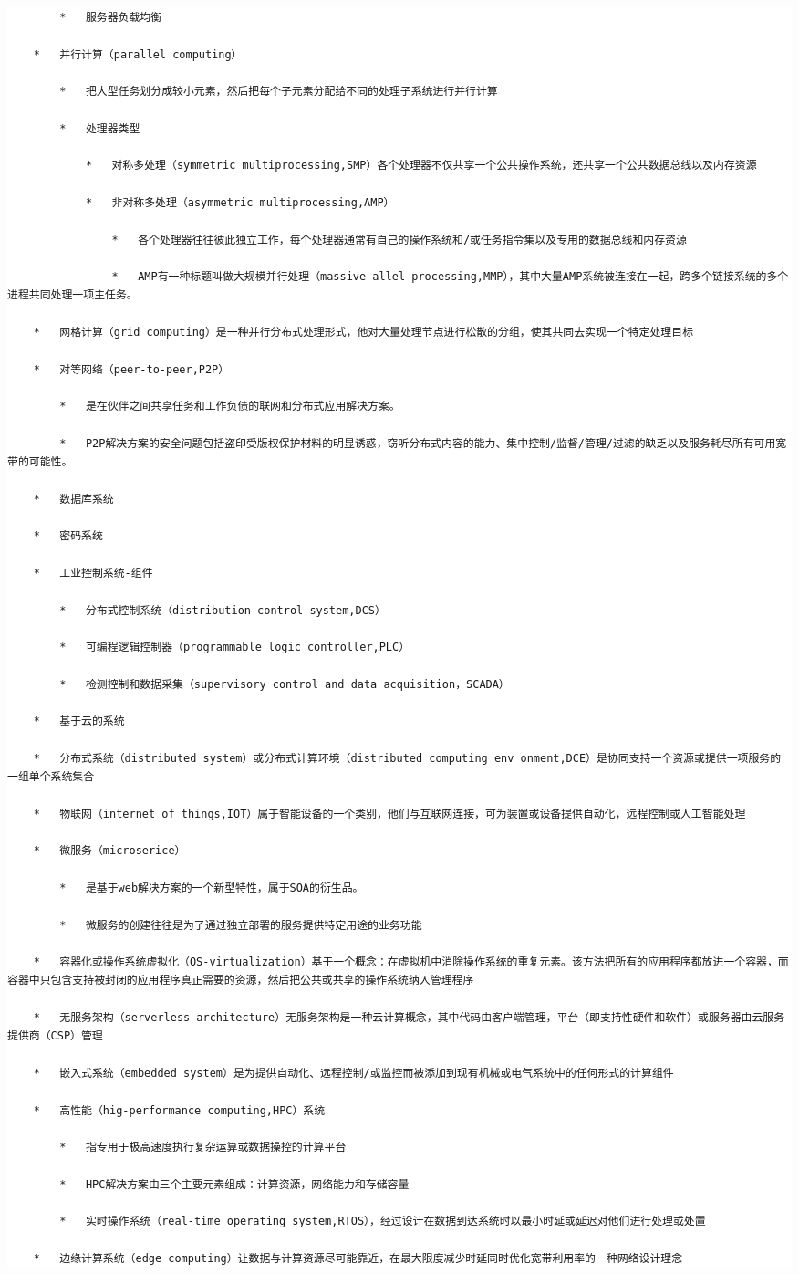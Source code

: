             *   服务器负载均衡

        *   并行计算（parallel computing）

            *   把大型任务划分成较小元素，然后把每个子元素分配给不同的处理子系统进行并行计算

            *   处理器类型

                *   对称多处理（symmetric multiprocessing,SMP）各个处理器不仅共享一个公共操作系统，还共享一个公共数据总线以及内存资源

                *   非对称多处理（asymmetric multiprocessing,AMP）

                    *   各个处理器往往彼此独立工作，每个处理器通常有自己的操作系统和/或任务指令集以及专用的数据总线和内存资源

                    *   AMP有一种标题叫做大规模并行处理（massive allel processing,MMP），其中大量AMP系统被连接在一起，跨多个链接系统的多个进程共同处理一项主任务。

        *   网格计算（grid computing）是一种并行分布式处理形式，他对大量处理节点进行松散的分组，使其共同去实现一个特定处理目标

        *   对等网络（peer-to-peer,P2P）

            *   是在伙伴之间共享任务和工作负债的联网和分布式应用解决方案。

            *   P2P解决方案的安全问题包括盗印受版权保护材料的明显诱惑，窃听分布式内容的能力、集中控制/监督/管理/过滤的缺乏以及服务耗尽所有可用宽带的可能性。

        *   数据库系统

        *   密码系统

        *   工业控制系统-组件

            *   分布式控制系统（distribution control system,DCS）

            *   可编程逻辑控制器（programmable logic controller,PLC）

            *   检测控制和数据采集（supervisory control and data acquisition，SCADA）

        *   基于云的系统

        *   分布式系统（distributed system）或分布式计算环境（distributed computing env onment,DCE）是协同支持一个资源或提供一项服务的一组单个系统集合

        *   物联网（internet of things,IOT）属于智能设备的一个类别，他们与互联网连接，可为装置或设备提供自动化，远程控制或人工智能处理

        *   微服务（microserice）

            *   是基于web解决方案的一个新型特性，属于SOA的衍生品。

            *   微服务的创建往往是为了通过独立部署的服务提供特定用途的业务功能

        *   容器化或操作系统虚拟化（OS-virtualization）基于一个概念：在虚拟机中消除操作系统的重复元素。该方法把所有的应用程序都放进一个容器，而容器中只包含支持被封闭的应用程序真正需要的资源，然后把公共或共享的操作系统纳入管理程序

        *   无服务架构（serverless architecture）无服务架构是一种云计算概念，其中代码由客户端管理，平台（即支持性硬件和软件）或服务器由云服务提供商（CSP）管理

        *   嵌入式系统（embedded system）是为提供自动化、远程控制/或监控而被添加到现有机械或电气系统中的任何形式的计算组件

        *   高性能（hig-performance computing,HPC）系统

            *   指专用于极高速度执行复杂运算或数据操控的计算平台

            *   HPC解决方案由三个主要元素组成：计算资源，网络能力和存储容量

            *   实时操作系统（real-time operating system,RTOS），经过设计在数据到达系统时以最小时延或延迟对他们进行处理或处置

        *   边缘计算系统（edge computing）让数据与计算资源尽可能靠近，在最大限度减少时延同时优化宽带利用率的一种网络设计理念
